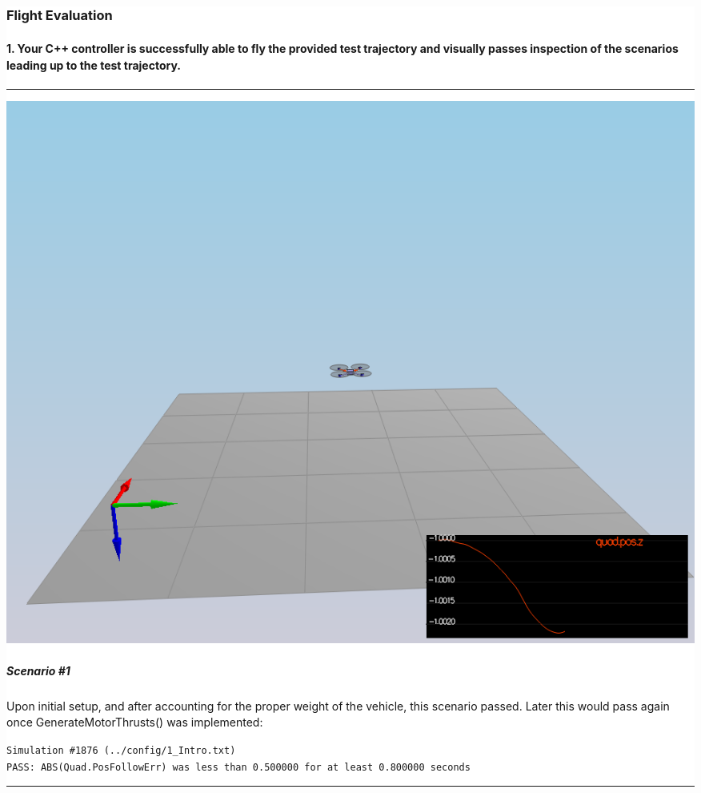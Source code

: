 
### Flight Evaluation

#### 1. Your C++ controller is successfully able to fly the provided test trajectory and visually passes inspection of the scenarios leading up to the test trajectory.

---

![Scenario 1 Complete](./misc/SimulatorScenario1Complete.png)

##### Scenario #1

Upon initial setup, and after accounting for the proper weight of the vehicle, this scenario passed. Later this would pass again once GenerateMotorThrusts() was implemented:

```
Simulation #1876 (../config/1_Intro.txt)
PASS: ABS(Quad.PosFollowErr) was less than 0.500000 for at least 0.800000 seconds
```

---